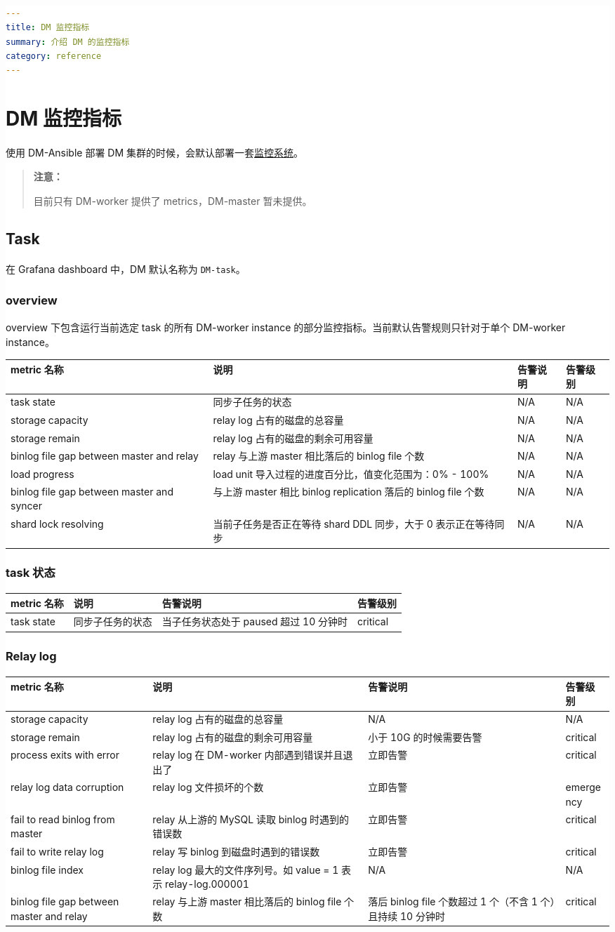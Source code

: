 ```yaml
---
title: DM 监控指标
summary: 介绍 DM 的监控指标
category: reference
---
```


# DM 监控指标

使用 DM-Ansible 部署 DM 集群的时候，会默认部署一套[监控系统](/v3.0/reference/tools/data-migration/deploy.md#第-7-步监控任务与查看日志)。

> **注意：**
>
> 目前只有 DM-worker 提供了 metrics，DM-master 暂未提供。

## Task

在 Grafana dashboard 中，DM 默认名称为 `DM-task`。

### overview

overview 下包含运行当前选定 task 的所有 DM-worker instance 的部分监控指标。当前默认告警规则只针对于单个 DM-worker instance。

| metric 名称 | 说明 | 告警说明 | 告警级别 |
|:----|:------------|:----|:----|
| task state | 同步子任务的状态 | N/A | N/A |
| storage capacity | relay log 占有的磁盘的总容量  | N/A | N/A |
| storage remain | relay log 占有的磁盘的剩余可用容量  | N/A | N/A |
| binlog file gap between master and relay | relay 与上游 master 相比落后的 binlog file 个数 | N/A | N/A |
| load progress | load unit 导入过程的进度百分比，值变化范围为：0% - 100%  | N/A | N/A |
| binlog file gap between master and syncer | 与上游 master 相比 binlog replication 落后的 binlog file 个数 | N/A | N/A |
| shard lock resolving | 当前子任务是否正在等待 shard DDL 同步，大于 0 表示正在等待同步 | N/A | N/A |

### task 状态

| metric 名称 | 说明 | 告警说明 | 告警级别 |
|:----|:------------|:----|:----|
| task state | 同步子任务的状态 | 当子任务状态处于 paused 超过 10 分钟时| critical |

### Relay log

| metric 名称 | 说明 | 告警说明 | 告警级别 |
|:----|:------------|:----|:----|
| storage capacity | relay log 占有的磁盘的总容量  | N/A | N/A |
| storage remain | relay log 占有的磁盘的剩余可用容量  | 小于 10G 的时候需要告警 | critical |
| process exits with error | relay log 在 DM-worker 内部遇到错误并且退出了  | 立即告警 | critical |
| relay log data corruption | relay log 文件损坏的个数 | 立即告警 | emergency |
| fail to read binlog from master | relay 从上游的 MySQL 读取 binlog 时遇到的错误数 | 立即告警 | critical |
| fail to write relay log | relay 写 binlog 到磁盘时遇到的错误数 | 立即告警 | critical |
| binlog file index | relay log 最大的文件序列号。如 value = 1 表示 relay-log.000001 | N/A | N/A |
| binlog file gap between master and relay | relay 与上游 master 相比落后的 binlog file 个数 | 落后 binlog file 个数超过 1 个（不含 1 个）且持续 10 分钟时 | critical |